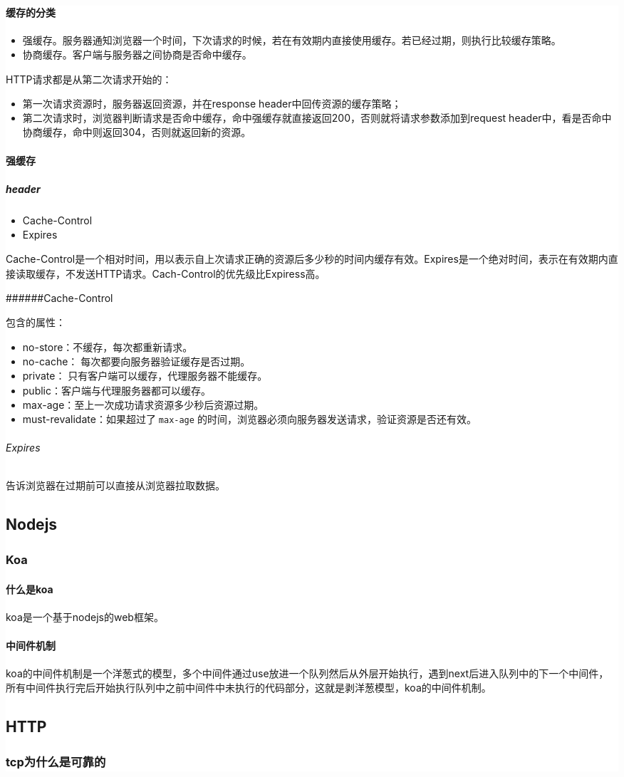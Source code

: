 #### 缓存的分类

- 强缓存。服务器通知浏览器一个时间，下次请求的时候，若在有效期内直接使用缓存。若已经过期，则执行比较缓存策略。
- 协商缓存。客户端与服务器之间协商是否命中缓存。

HTTP请求都是从第二次请求开始的：

- 第一次请求资源时，服务器返回资源，并在response header中回传资源的缓存策略；
- 第二次请求时，浏览器判断请求是否命中缓存，命中强缓存就直接返回200，否则就将请求参数添加到request header中，看是否命中协商缓存，命中则返回304，否则就返回新的资源。

#### 强缓存

##### header

- Cache-Control
- Expires

Cache-Control是一个相对时间，用以表示自上次请求正确的资源后多少秒的时间内缓存有效。Expires是一个绝对时间，表示在有效期内直接读取缓存，不发送HTTP请求。Cach-Control的优先级比Expiress高。

######Cache-Control

包含的属性：

- no-store：不缓存，每次都重新请求。
- no-cache： 每次都要向服务器验证缓存是否过期。
- private： 只有客户端可以缓存，代理服务器不能缓存。
- public：客户端与代理服务器都可以缓存。
- max-age：至上一次成功请求资源多少秒后资源过期。
- must-revalidate：如果超过了 `max-age` 的时间，浏览器必须向服务器发送请求，验证资源是否还有效。

###### Expires

告诉浏览器在过期前可以直接从浏览器拉取数据。





## Nodejs

### Koa

#### 什么是koa 

 koa是一个基于nodejs的web框架。

#### 中间件机制

koa的中间件机制是一个洋葱式的模型，多个中间件通过use放进一个队列然后从外层开始执行，遇到next后进入队列中的下一个中间件，所有中间件执行完后开始执行队列中之前中间件中未执行的代码部分，这就是剥洋葱模型，koa的中间件机制。



## HTTP

### tcp为什么是可靠的
